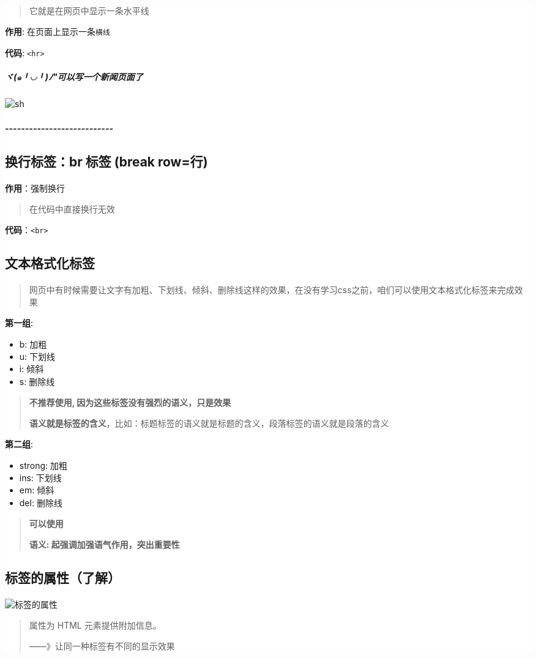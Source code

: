 > 它就是在网页中显示一条水平线

**作用**: 在页面上显示一条`横线`

**代码**: `<hr>`

##### ヾ(๑╹◡╹)ﾉ"可以写一个新闻页面了

![sh](mdImg/sh.png) 

##### ---------------------------

## 换行标签：br 标签 (break row=行)

**作用**：强制换行

> 在代码中直接换行无效

**代码**：`<br>`



## 文本格式化标签   

> 网页中有时候需要让文字有加粗、下划线、倾斜、删除线这样的效果，在没有学习css之前，咱们可以使用文本格式化标签来完成效果

**第一组**:

- b: 加粗
- u: 下划线
- i: 倾斜
- s: 删除线

> **不推荐使用,  因为这些标签没有强烈的语义，只是效果**
>
> **语义就是标签的含义**，比如：标题标签的语义就是标题的含义，段落标签的语义就是段落的含义

**第二组**: 

- strong: 加粗
- ins: 下划线
- em: 倾斜
- del: 删除线

> **可以使用**
>
> **语义: 起强调加强语气作用，突出重要性**



## 标签的属性（了解）

![标签的属性](mdImg/%E6%A0%87%E7%AD%BE%E7%9A%84%E5%B1%9E%E6%80%A7-1535339910214.png)

> 属性为 HTML 元素提供附加信息。
>
> ——》让同一种标签有不同的显示效果

